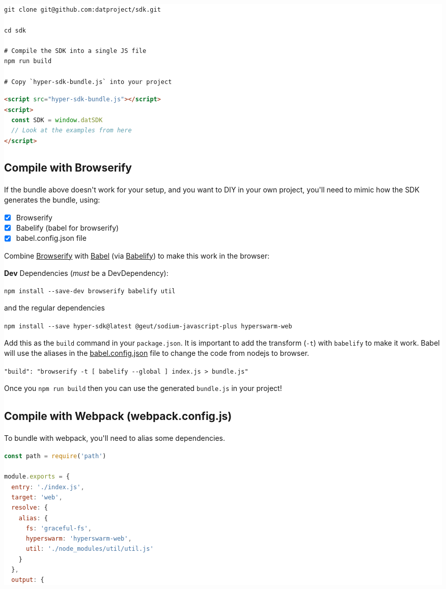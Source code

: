 ```shell
git clone git@github.com:datproject/sdk.git

cd sdk

# Compile the SDK into a single JS file
npm run build

# Copy `hyper-sdk-bundle.js` into your project
```

```html
<script src="hyper-sdk-bundle.js"></script>
<script>
  const SDK = window.datSDK
  // Look at the examples from here
</script>
```

## Compile with Browserify

If the bundle above doesn't work for your setup, and you want to DIY in your own project, you'll need to mimic how the SDK generates the bundle, using:

- [x] Browserify
- [x] Babelify (babel for browserify)
- [x] babel.config.json file

Combine [Browserify](http://browserify.org/) with [Babel](https://babeljs.io/) (via [Babelify](https://www.npmjs.com/package/babelify)) to make this work in the browser:

**Dev** Dependencies (*must* be a DevDependency):

```
npm install --save-dev browserify babelify util
```
and the regular dependencies
```
npm install --save hyper-sdk@latest @geut/sodium-javascript-plus hyperswarm-web
```

Add this as the `build` command in your `package.json`. It is important to add the transform (`-t`) with `babelify` to make it work. Babel will use the aliases in the [babel.config.json](https://github.com/datproject/sdk/blob/master/babel.config.json) file to change the code from nodejs to browser.

```shell
"build": "browserify -t [ babelify --global ] index.js > bundle.js"
```

Once you `npm run build` then you can use the generated `bundle.js` in your project!

## Compile with Webpack (webpack.config.js)

To bundle with webpack, you'll need to alias some dependencies.

```js
const path = require('path')

module.exports = {
  entry: './index.js',
  target: 'web',
  resolve: {
    alias: {
      fs: 'graceful-fs',
      hyperswarm: 'hyperswarm-web',
      util: './node_modules/util/util.js'
    }
  },
  output: {
```

[Dat Project]: https://dat.foundation